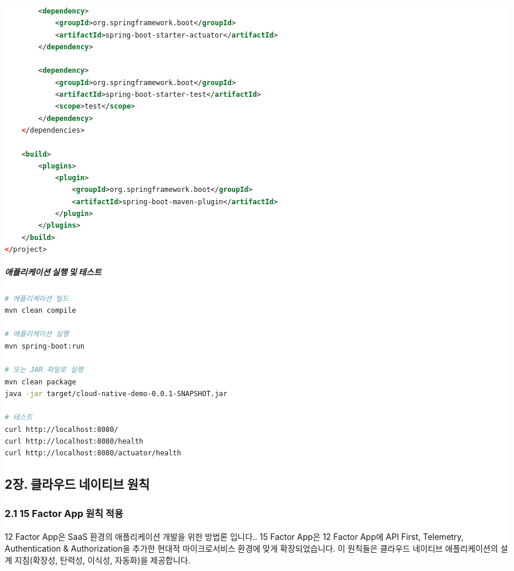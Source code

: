```xml
        <dependency>
            <groupId>org.springframework.boot</groupId>
            <artifactId>spring-boot-starter-actuator</artifactId>
        </dependency>
        
        <dependency>
            <groupId>org.springframework.boot</groupId>
            <artifactId>spring-boot-starter-test</artifactId>
            <scope>test</scope>
        </dependency>
    </dependencies>
    
    <build>
        <plugins>
            <plugin>
                <groupId>org.springframework.boot</groupId>
                <artifactId>spring-boot-maven-plugin</artifactId>
            </plugin>
        </plugins>
    </build>
</project>
```


##### 애플리케이션 실행 및 테스트

```bash
# 애플리케이션 빌드
mvn clean compile

# 애플리케이션 실행
mvn spring-boot:run

# 또는 JAR 파일로 실행
mvn clean package
java -jar target/cloud-native-demo-0.0.1-SNAPSHOT.jar

# 테스트
curl http://localhost:8080/
curl http://localhost:8080/health
curl http://localhost:8080/actuator/health
```





## 2장. 클라우드 네이티브 원칙

### 2.1 15 Factor App 원칙 적용

12 Factor App은 SaaS 환경의 애플리케이션 개발을 위한 방법론 입니다..
15 Factor App은 12 Factor App에 API First, Telemetry, Authentication \& Authorization을 추가한 현대적 마이크로서비스 환경에 맞게 확장되었습니다.
이 원칙들은 클라우드 네이티브 애플리케이션의 설계 지침(확장성, 탄력성, 이식성, 자동화)을 제공합니다.
